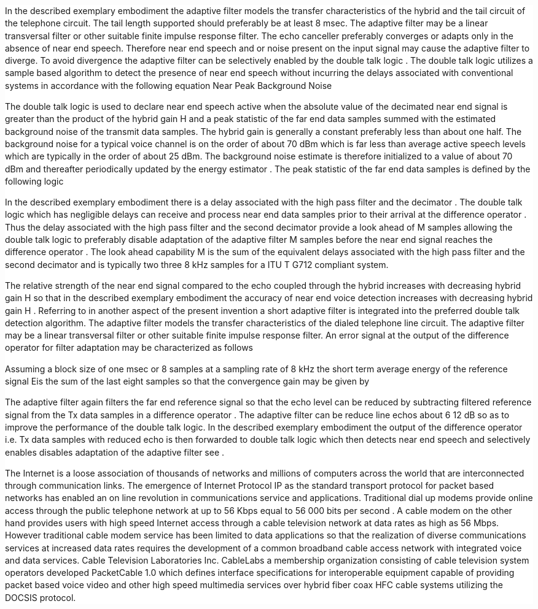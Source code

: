 In the described exemplary embodiment the adaptive filter models the transfer characteristics of the hybrid and the tail circuit of the telephone circuit. The tail length supported should preferably be at least 8 msec. The adaptive filter may be a linear transversal filter or other suitable finite impulse response filter. The echo canceller preferably converges or adapts only in the absence of near end speech. Therefore near end speech and or noise present on the input signal may cause the adaptive filter to diverge. To avoid divergence the adaptive filter can be selectively enabled by the double talk logic . The double talk logic utilizes a sample based algorithm to detect the presence of near end speech without incurring the delays associated with conventional systems in accordance with the following equation Near Peak Background Noise 

The double talk logic is used to declare near end speech active when the absolute value of the decimated near end signal is greater than the product of the hybrid gain H and a peak statistic of the far end data samples summed with the estimated background noise of the transmit data samples. The hybrid gain is generally a constant preferably less than about one half. The background noise for a typical voice channel is on the order of about 70 dBm which is far less than average active speech levels which are typically in the order of about 25 dBm. The background noise estimate is therefore initialized to a value of about 70 dBm and thereafter periodically updated by the energy estimator . The peak statistic of the far end data samples is defined by the following logic 

In the described exemplary embodiment there is a delay associated with the high pass filter and the decimator . The double talk logic which has negligible delays can receive and process near end data samples prior to their arrival at the difference operator . Thus the delay associated with the high pass filter and the second decimator provide a look ahead of M samples allowing the double talk logic to preferably disable adaptation of the adaptive filter M samples before the near end signal reaches the difference operator . The look ahead capability M is the sum of the equivalent delays associated with the high pass filter and the second decimator and is typically two three 8 kHz samples for a ITU T G712 compliant system.

The relative strength of the near end signal compared to the echo coupled through the hybrid increases with decreasing hybrid gain H so that in the described exemplary embodiment the accuracy of near end voice detection increases with decreasing hybrid gain H . Referring to in another aspect of the present invention a short adaptive filter is integrated into the preferred double talk detection algorithm. The adaptive filter models the transfer characteristics of the dialed telephone line circuit. The adaptive filter may be a linear transversal filter or other suitable finite impulse response filter. An error signal at the output of the difference operator for filter adaptation may be characterized as follows 

Assuming a block size of one msec or 8 samples at a sampling rate of 8 kHz the short term average energy of the reference signal Eis the sum of the last eight samples so that the convergence gain may be given by 

The adaptive filter again filters the far end reference signal so that the echo level can be reduced by subtracting filtered reference signal from the Tx data samples in a difference operator . The adaptive filter can be reduce line echos about 6 12 dB so as to improve the performance of the double talk logic. In the described exemplary embodiment the output of the difference operator i.e. Tx data samples with reduced echo is then forwarded to double talk logic which then detects near end speech and selectively enables disables adaptation of the adaptive filter see .

The Internet is a loose association of thousands of networks and millions of computers across the world that are interconnected through communication links. The emergence of Internet Protocol IP as the standard transport protocol for packet based networks has enabled an on line revolution in communications service and applications. Traditional dial up modems provide online access through the public telephone network at up to 56 Kbps equal to 56 000 bits per second . A cable modem on the other hand provides users with high speed Internet access through a cable television network at data rates as high as 56 Mbps. However traditional cable modem service has been limited to data applications so that the realization of diverse communications services at increased data rates requires the development of a common broadband cable access network with integrated voice and data services. Cable Television Laboratories Inc. CableLabs a membership organization consisting of cable television system operators developed PacketCable 1.0 which defines interface specifications for interoperable equipment capable of providing packet based voice video and other high speed multimedia services over hybrid fiber coax HFC cable systems utilizing the DOCSIS protocol.

